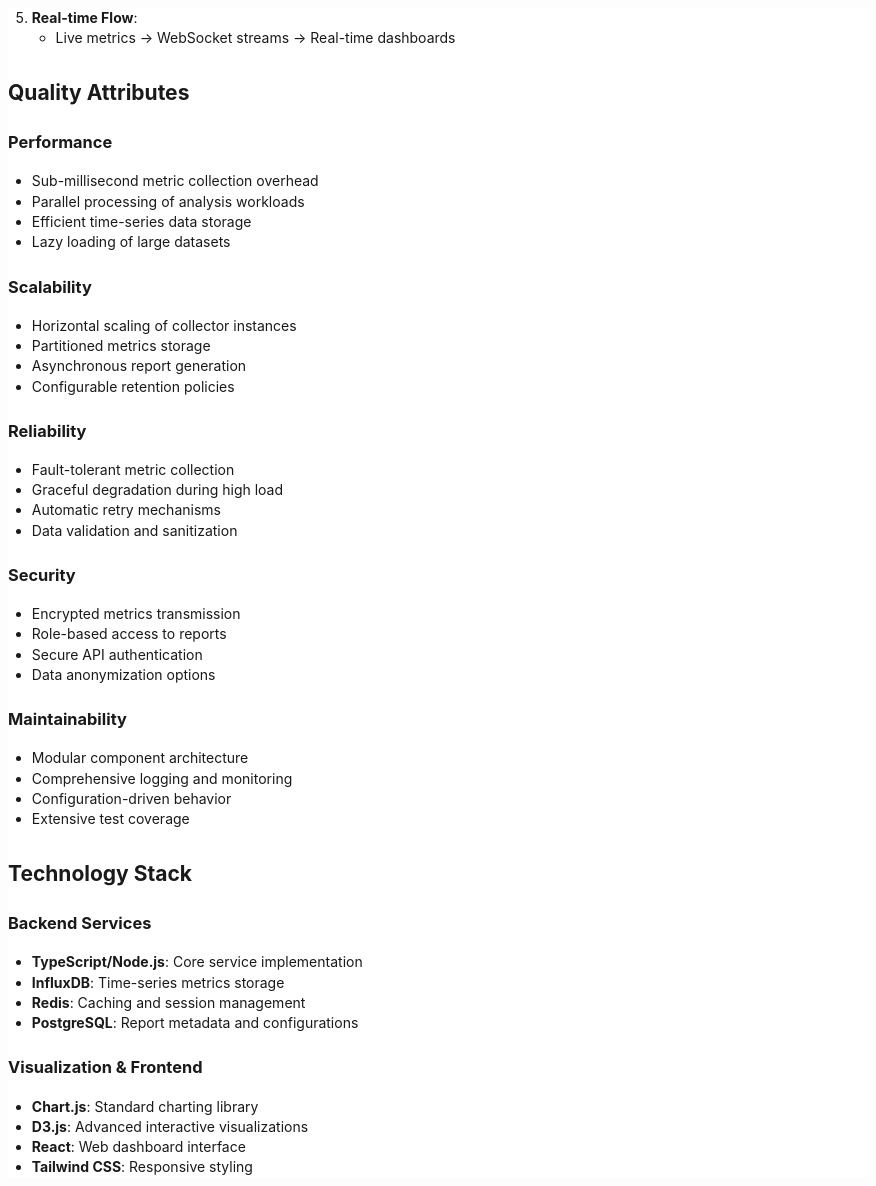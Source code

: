 5. **Real-time Flow**:
   - Live metrics → WebSocket streams → Real-time dashboards

## Quality Attributes

### Performance
- Sub-millisecond metric collection overhead
- Parallel processing of analysis workloads
- Efficient time-series data storage
- Lazy loading of large datasets

### Scalability
- Horizontal scaling of collector instances
- Partitioned metrics storage
- Asynchronous report generation
- Configurable retention policies

### Reliability
- Fault-tolerant metric collection
- Graceful degradation during high load
- Automatic retry mechanisms
- Data validation and sanitization

### Security
- Encrypted metrics transmission
- Role-based access to reports
- Secure API authentication
- Data anonymization options

### Maintainability
- Modular component architecture
- Comprehensive logging and monitoring
- Configuration-driven behavior
- Extensive test coverage

## Technology Stack

### Backend Services
- **TypeScript/Node.js**: Core service implementation
- **InfluxDB**: Time-series metrics storage
- **Redis**: Caching and session management
- **PostgreSQL**: Report metadata and configurations

### Visualization & Frontend
- **Chart.js**: Standard charting library
- **D3.js**: Advanced interactive visualizations
- **React**: Web dashboard interface
- **Tailwind CSS**: Responsive styling
